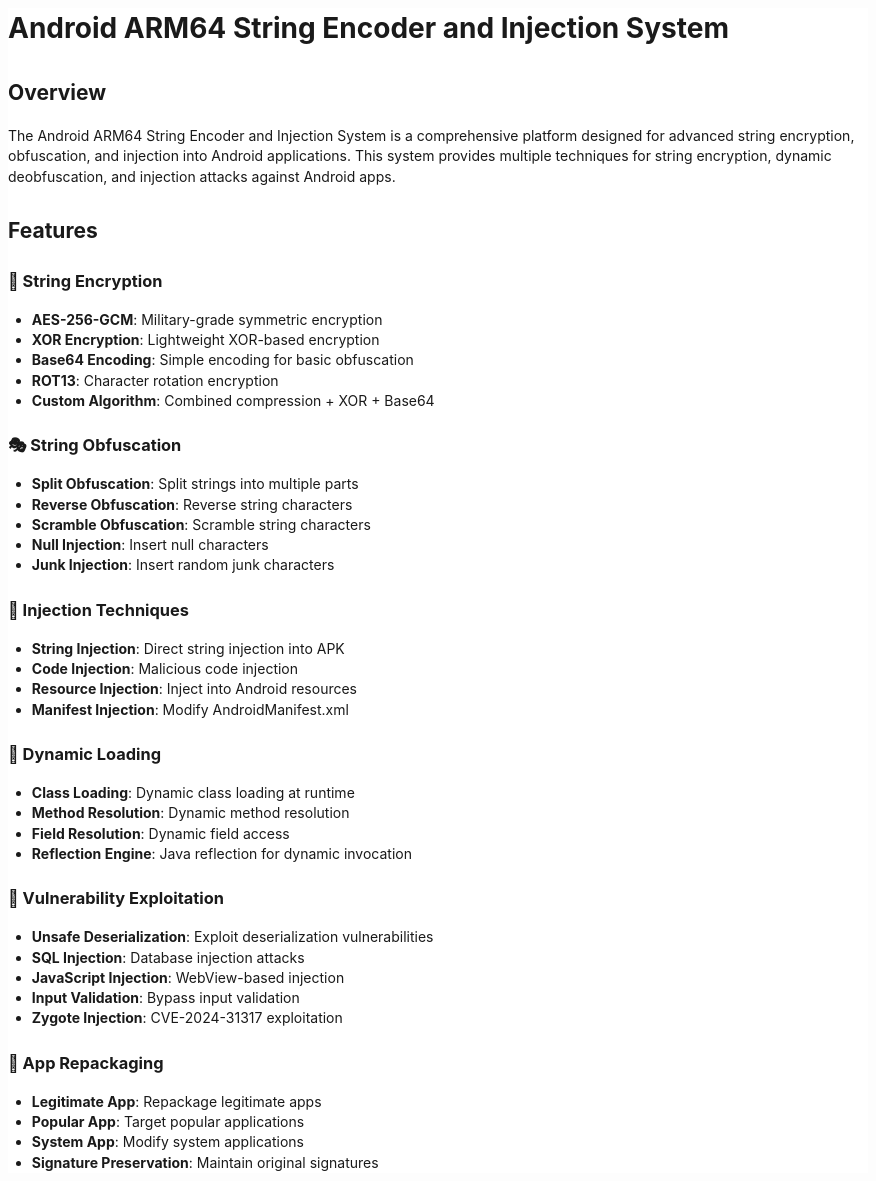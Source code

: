# Android ARM64 String Encoder and Injection System

## Overview

The Android ARM64 String Encoder and Injection System is a comprehensive platform designed for advanced string encryption, obfuscation, and injection into Android applications. This system provides multiple techniques for string encryption, dynamic deobfuscation, and injection attacks against Android apps.

## Features

### 🔐 String Encryption
- **AES-256-GCM**: Military-grade symmetric encryption
- **XOR Encryption**: Lightweight XOR-based encryption
- **Base64 Encoding**: Simple encoding for basic obfuscation
- **ROT13**: Character rotation encryption
- **Custom Algorithm**: Combined compression + XOR + Base64

### 🎭 String Obfuscation
- **Split Obfuscation**: Split strings into multiple parts
- **Reverse Obfuscation**: Reverse string characters
- **Scramble Obfuscation**: Scramble string characters
- **Null Injection**: Insert null characters
- **Junk Injection**: Insert random junk characters

### 💉 Injection Techniques
- **String Injection**: Direct string injection into APK
- **Code Injection**: Malicious code injection
- **Resource Injection**: Inject into Android resources
- **Manifest Injection**: Modify AndroidManifest.xml

### 🔄 Dynamic Loading
- **Class Loading**: Dynamic class loading at runtime
- **Method Resolution**: Dynamic method resolution
- **Field Resolution**: Dynamic field access
- **Reflection Engine**: Java reflection for dynamic invocation

### 🎯 Vulnerability Exploitation
- **Unsafe Deserialization**: Exploit deserialization vulnerabilities
- **SQL Injection**: Database injection attacks
- **JavaScript Injection**: WebView-based injection
- **Input Validation**: Bypass input validation
- **Zygote Injection**: CVE-2024-31317 exploitation

### 📱 App Repackaging
- **Legitimate App**: Repackage legitimate apps
- **Popular App**: Target popular applications
- **System App**: Modify system applications
- **Signature Preservation**: Maintain original signatures
